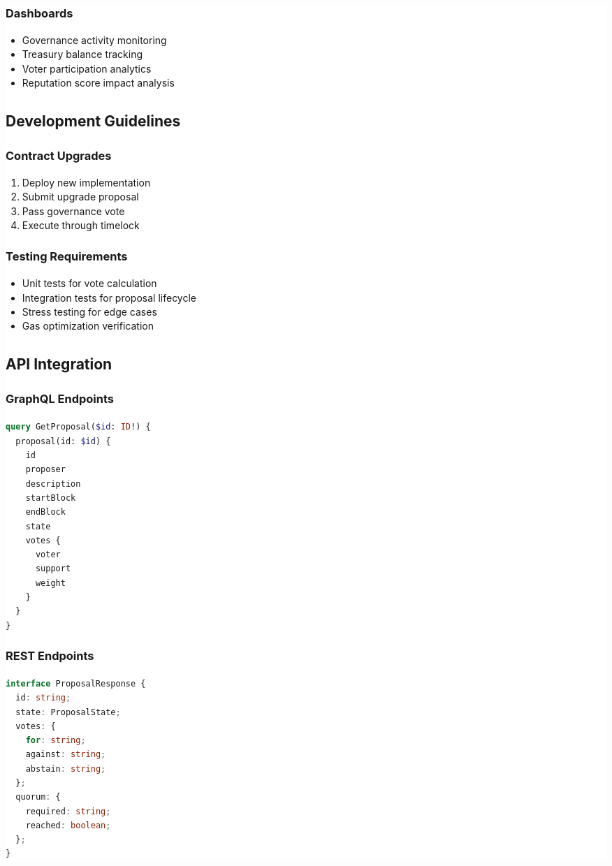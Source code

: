 ### Dashboards

* Governance activity monitoring
* Treasury balance tracking
* Voter participation analytics
* Reputation score impact analysis

## Development Guidelines

### Contract Upgrades

1. Deploy new implementation
2. Submit upgrade proposal
3. Pass governance vote
4. Execute through timelock

### Testing Requirements

* Unit tests for vote calculation
* Integration tests for proposal lifecycle
* Stress testing for edge cases
* Gas optimization verification

## API Integration

### GraphQL Endpoints

```graphql
query GetProposal($id: ID!) {
  proposal(id: $id) {
    id
    proposer
    description
    startBlock
    endBlock
    state
    votes {
      voter
      support
      weight
    }
  }
}
```

### REST Endpoints

```typescript
interface ProposalResponse {
  id: string;
  state: ProposalState;
  votes: {
    for: string;
    against: string;
    abstain: string;
  };
  quorum: {
    required: string;
    reached: boolean;
  };
}
```

